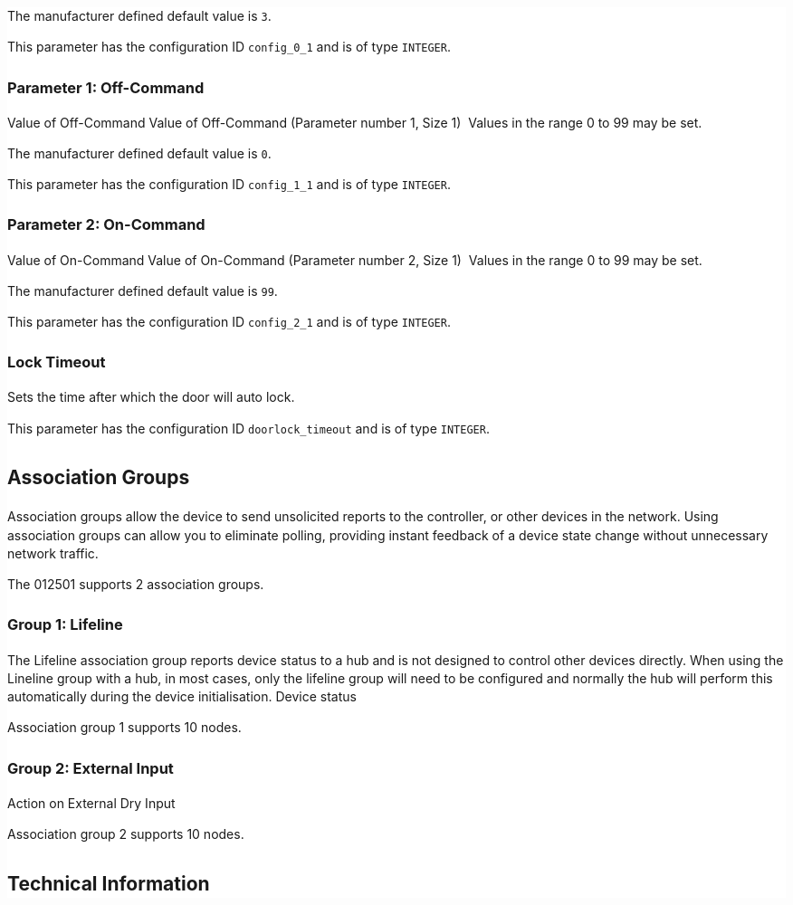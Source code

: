 The manufacturer defined default value is ```3```.

This parameter has the configuration ID ```config_0_1``` and is of type ```INTEGER```.


### Parameter 1: Off-Command

Value of Off-Command
Value of Off-Command (Parameter number 1, Size 1) 
Values in the range 0 to 99 may be set.

The manufacturer defined default value is ```0```.

This parameter has the configuration ID ```config_1_1``` and is of type ```INTEGER```.


### Parameter 2: On-Command

Value of On-Command
Value of On-Command (Parameter number 2, Size 1) 
Values in the range 0 to 99 may be set.

The manufacturer defined default value is ```99```.

This parameter has the configuration ID ```config_2_1``` and is of type ```INTEGER```.

### Lock Timeout

Sets the time after which the door will auto lock.

This parameter has the configuration ID ```doorlock_timeout``` and is of type ```INTEGER```.


## Association Groups

Association groups allow the device to send unsolicited reports to the controller, or other devices in the network. Using association groups can allow you to eliminate polling, providing instant feedback of a device state change without unnecessary network traffic.

The 012501 supports 2 association groups.

### Group 1: Lifeline

The Lifeline association group reports device status to a hub and is not designed to control other devices directly. When using the Lineline group with a hub, in most cases, only the lifeline group will need to be configured and normally the hub will perform this automatically during the device initialisation.
Device status

Association group 1 supports 10 nodes.

### Group 2: External Input

Action on External Dry Input

Association group 2 supports 10 nodes.

## Technical Information
